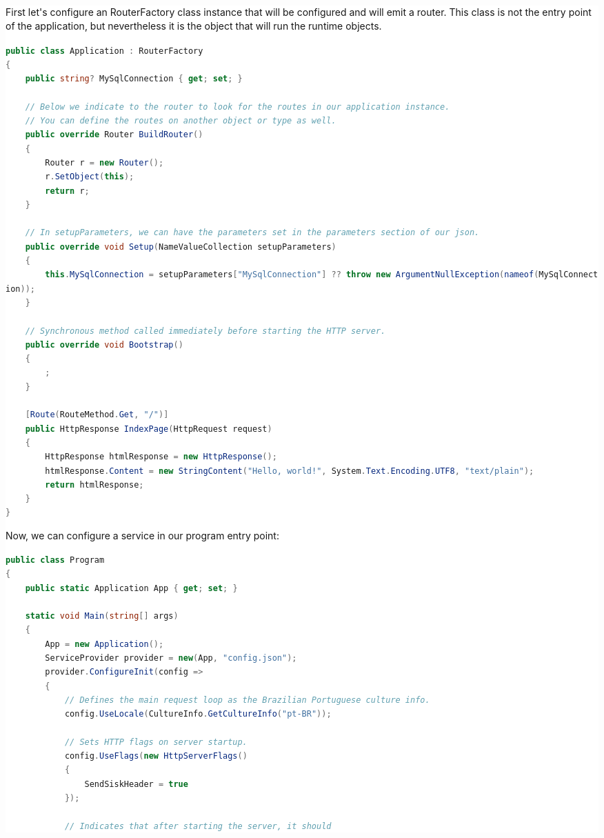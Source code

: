 First let's configure an RouterFactory class instance that will be configured and will emit a router. This class is not the entry point of the application, but nevertheless it is the object that will run the runtime objects.

```cs
public class Application : RouterFactory
{
    public string? MySqlConnection { get; set; }

    // Below we indicate to the router to look for the routes in our application instance.
    // You can define the routes on another object or type as well.
    public override Router BuildRouter()
    {
        Router r = new Router();
        r.SetObject(this);
        return r;
    }

    // In setupParameters, we can have the parameters set in the parameters section of our json.
    public override void Setup(NameValueCollection setupParameters)
    {
        this.MySqlConnection = setupParameters["MySqlConnection"] ?? throw new ArgumentNullException(nameof(MySqlConnection));
    }

    // Synchronous method called immediately before starting the HTTP server.
    public override void Bootstrap()
    {
        ;
    }

    [Route(RouteMethod.Get, "/")]
    public HttpResponse IndexPage(HttpRequest request)
    {
        HttpResponse htmlResponse = new HttpResponse();
        htmlResponse.Content = new StringContent("Hello, world!", System.Text.Encoding.UTF8, "text/plain");
        return htmlResponse;
    }
}
```

Now, we can configure a service in our program entry point:

```cs
public class Program
{
    public static Application App { get; set; }

    static void Main(string[] args)
    {
        App = new Application();
        ServiceProvider provider = new(App, "config.json");
        provider.ConfigureInit(config =>
        {
            // Defines the main request loop as the Brazilian Portuguese culture info.
            config.UseLocale(CultureInfo.GetCultureInfo("pt-BR"));

            // Sets HTTP flags on server startup.
            config.UseFlags(new HttpServerFlags()
            {
                SendSiskHeader = true
            });

            // Indicates that after starting the server, it should
```